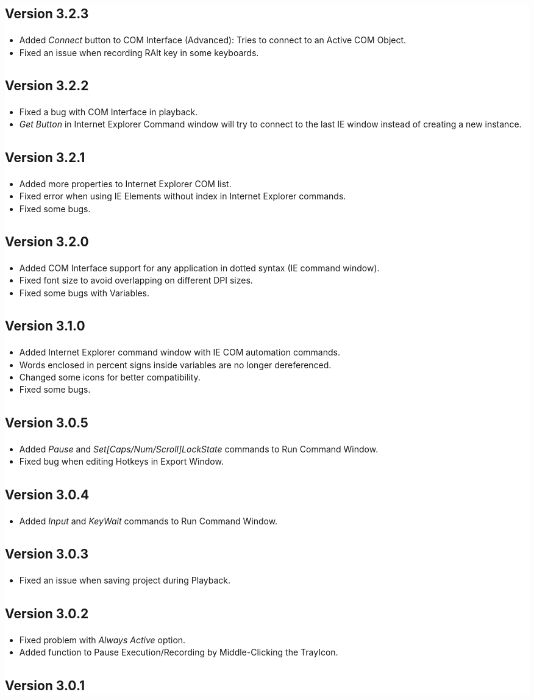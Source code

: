 ## Version 3.2.3

* Added *Connect* button to COM Interface (Advanced): Tries to connect to an Active COM Object.
* Fixed an issue when recording RAlt key in some keyboards.

## Version 3.2.2

* Fixed a bug with COM Interface in playback.
* *Get Button* in Internet Explorer Command window will try to connect to the last IE window instead of creating a new instance.

## Version 3.2.1

* Added more properties to Internet Explorer COM list.
* Fixed error when using IE Elements without index in Internet Explorer commands.
* Fixed some bugs.

## Version 3.2.0

* Added COM Interface support for any application in dotted syntax (IE command window).
* Fixed font size to avoid overlapping on different DPI sizes.
* Fixed some bugs with Variables.

## Version 3.1.0

* Added Internet Explorer command window with IE COM automation commands.
* Words enclosed in percent signs inside variables are no longer dereferenced.
* Changed some icons for better compatibility.
* Fixed some bugs.

## Version 3.0.5

* Added *Pause* and *Set[Caps/Num/Scroll]LockState* commands to Run Command Window.
* Fixed bug when editing Hotkeys in Export Window.

## Version 3.0.4

* Added *Input* and *KeyWait* commands to Run Command Window.

## Version 3.0.3

* Fixed an issue when saving project during Playback.

## Version 3.0.2

* Fixed problem with *Always Active* option.
* Added function to Pause Execution/Recording by Middle-Clicking the TrayIcon.

## Version 3.0.1
